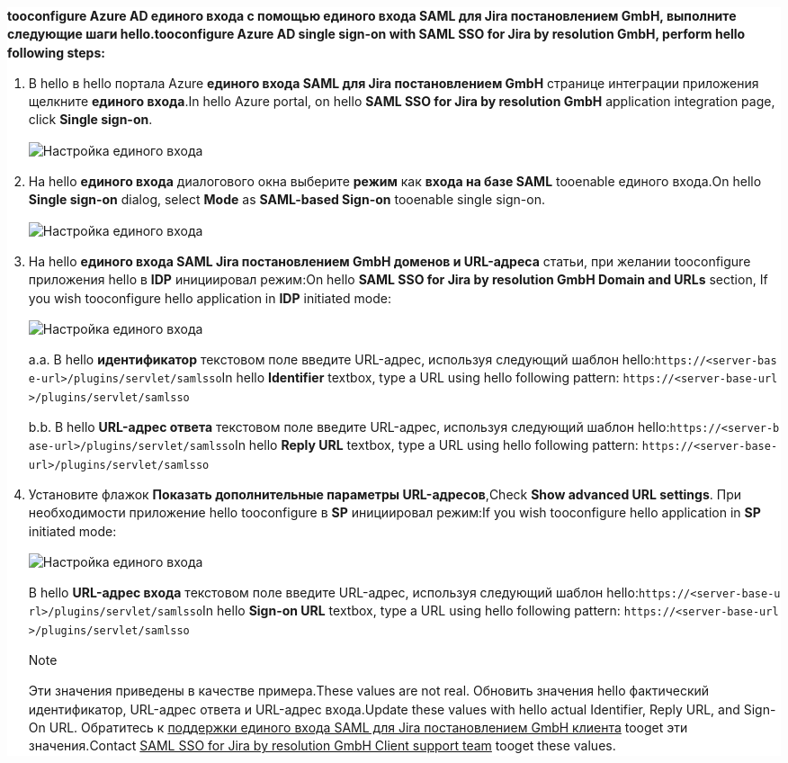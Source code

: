 <span data-ttu-id="3a9f3-150">**tooconfigure Azure AD единого входа с помощью единого входа SAML для Jira постановлением GmbH, выполните следующие шаги hello.**</span><span class="sxs-lookup"><span data-stu-id="3a9f3-150">**tooconfigure Azure AD single sign-on with SAML SSO for Jira by resolution GmbH, perform hello following steps:**</span></span>

1. <span data-ttu-id="3a9f3-151">В hello в hello портала Azure **единого входа SAML для Jira постановлением GmbH** странице интеграции приложения щелкните **единого входа**.</span><span class="sxs-lookup"><span data-stu-id="3a9f3-151">In hello Azure portal, on hello **SAML SSO for Jira by resolution GmbH** application integration page, click **Single sign-on**.</span></span>

    ![Настройка единого входа][4]

2. <span data-ttu-id="3a9f3-153">На hello **единого входа** диалогового окна выберите **режим** как **входа на базе SAML** tooenable единого входа.</span><span class="sxs-lookup"><span data-stu-id="3a9f3-153">On hello **Single sign-on** dialog, select **Mode** as   **SAML-based Sign-on** tooenable single sign-on.</span></span>
 
    ![Настройка единого входа](./media/active-directory-saas-samlssojira-tutorial/tutorial_samlssojira_samlbase.png)

3. <span data-ttu-id="3a9f3-155">На hello **единого входа SAML Jira постановлением GmbH доменов и URL-адреса** статьи, при желании tooconfigure приложения hello в **IDP** инициировал режим:</span><span class="sxs-lookup"><span data-stu-id="3a9f3-155">On hello **SAML SSO for Jira by resolution GmbH Domain and URLs** section, If you wish tooconfigure hello application in **IDP** initiated mode:</span></span>

    ![Настройка единого входа](./media/active-directory-saas-samlssojira-tutorial/tutorial_samlssojira_url_1.png)

    <span data-ttu-id="3a9f3-157">а.</span><span class="sxs-lookup"><span data-stu-id="3a9f3-157">a.</span></span> <span data-ttu-id="3a9f3-158">В hello **идентификатор** текстовом поле введите URL-адрес, используя следующий шаблон hello:`https://<server-base-url>/plugins/servlet/samlsso`</span><span class="sxs-lookup"><span data-stu-id="3a9f3-158">In hello **Identifier** textbox, type a URL using hello following pattern: `https://<server-base-url>/plugins/servlet/samlsso`</span></span>

    <span data-ttu-id="3a9f3-159">b.</span><span class="sxs-lookup"><span data-stu-id="3a9f3-159">b.</span></span> <span data-ttu-id="3a9f3-160">В hello **URL-адрес ответа** текстовом поле введите URL-адрес, используя следующий шаблон hello:`https://<server-base-url>/plugins/servlet/samlsso`</span><span class="sxs-lookup"><span data-stu-id="3a9f3-160">In hello **Reply URL** textbox, type a URL using hello following pattern: `https://<server-base-url>/plugins/servlet/samlsso`</span></span>

4. <span data-ttu-id="3a9f3-161">Установите флажок **Показать дополнительные параметры URL-адресов**,</span><span class="sxs-lookup"><span data-stu-id="3a9f3-161">Check **Show advanced URL settings**.</span></span> <span data-ttu-id="3a9f3-162">При необходимости приложение hello tooconfigure в **SP** инициировал режим:</span><span class="sxs-lookup"><span data-stu-id="3a9f3-162">If you wish tooconfigure hello application in **SP** initiated mode:</span></span>

    ![Настройка единого входа](./media/active-directory-saas-samlssojira-tutorial/tutorial_samlssojira_url_2.png)

    <span data-ttu-id="3a9f3-164">В hello **URL-адрес входа** текстовом поле введите URL-адрес, используя следующий шаблон hello:`https://<server-base-url>/plugins/servlet/samlsso`</span><span class="sxs-lookup"><span data-stu-id="3a9f3-164">In hello **Sign-on URL** textbox, type a URL using hello following pattern: `https://<server-base-url>/plugins/servlet/samlsso`</span></span>
     
    > [!NOTE] 
    > <span data-ttu-id="3a9f3-165">Эти значения приведены в качестве примера.</span><span class="sxs-lookup"><span data-stu-id="3a9f3-165">These values are not real.</span></span> <span data-ttu-id="3a9f3-166">Обновить значения hello фактический идентификатор, URL-адрес ответа и URL-адрес входа.</span><span class="sxs-lookup"><span data-stu-id="3a9f3-166">Update these values with hello actual Identifier, Reply URL, and Sign-On URL.</span></span> <span data-ttu-id="3a9f3-167">Обратитесь к [поддержки единого входа SAML для Jira постановлением GmbH клиента](https://www.resolution.de/go/support) tooget эти значения.</span><span class="sxs-lookup"><span data-stu-id="3a9f3-167">Contact [SAML SSO for Jira by resolution GmbH Client support team](https://www.resolution.de/go/support) tooget these values.</span></span> 


[1]: ./media/active-directory-saas-samlssojira-tutorial/tutorial_general_01.png
[2]: ./media/active-directory-saas-samlssojira-tutorial/tutorial_general_02.png
[3]: ./media/active-directory-saas-samlssojira-tutorial/tutorial_general_03.png
[4]: ./media/active-directory-saas-samlssojira-tutorial/tutorial_general_04.png
[100]: ./media/active-directory-saas-samlssojira-tutorial/tutorial_general_100.png
[200]: ./media/active-directory-saas-samlssojira-tutorial/tutorial_general_200.png
[201]: ./media/active-directory-saas-samlssojira-tutorial/tutorial_general_201.png
[202]: ./media/active-directory-saas-samlssojira-tutorial/tutorial_general_202.png
[203]: ./media/active-directory-saas-samlssojira-tutorial/tutorial_general_203.png